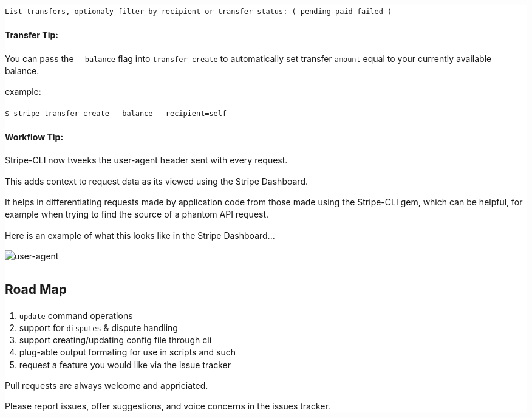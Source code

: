     List transfers, optionaly filter by recipient or transfer status: ( pending paid failed )

#### Transfer Tip:

You can pass the `--balance` flag into `transfer create` to automatically set transfer `amount` equal to your currently available balance.

example:

    $ stripe transfer create --balance --recipient=self


#### Workflow Tip:

Stripe-CLI now tweeks the user-agent header sent with every request.

This adds context to request data as its viewed using the Stripe Dashboard.

It helps in differentiating requests made by application code from those made using the Stripe-CLI gem, which can be helpful, for example when trying to find the source of a phantom API request.

Here is an example of what this looks like in the Stripe Dashboard...

![user-agent](./user-agent.png)


## Road Map

1. `update` command operations
1. support for `disputes` & dispute handling
1. support creating/updating config file through cli
1. plug-able output formating for use in scripts and such
1. request a feature you would like via the issue tracker


Pull requests are always welcome and appriciated.

Please report issues, offer suggestions, and voice concerns in the issues tracker.
